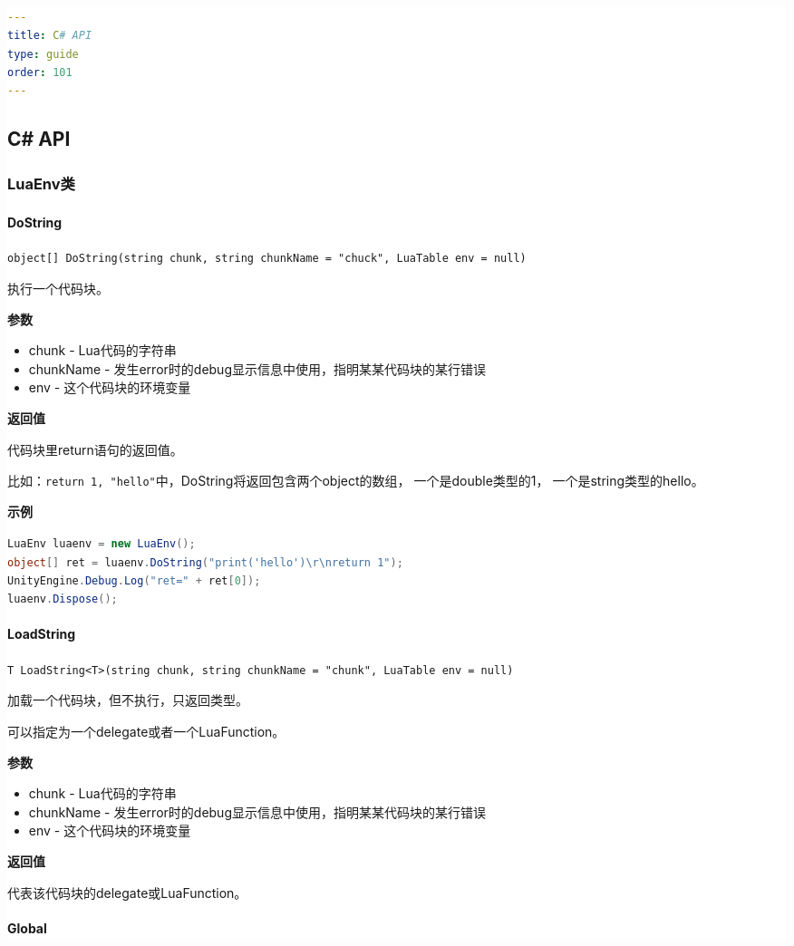```yaml
---
title: C# API
type: guide
order: 101
---
```


## C# API

### LuaEnv类

#### DoString

`object[] DoString(string chunk, string chunkName = "chuck", LuaTable env = null)`

执行一个代码块。

**参数**

* chunk - Lua代码的字符串
* chunkName - 发生error时的debug显示信息中使用，指明某某代码块的某行错误
* env - 这个代码块的环境变量

**返回值**

代码块里return语句的返回值。

比如：`return 1, "hello"`中，DoString将返回包含两个object的数组， 一个是double类型的1， 一个是string类型的hello。

**示例**

```csharp
LuaEnv luaenv = new LuaEnv();
object[] ret = luaenv.DoString("print('hello')\r\nreturn 1");
UnityEngine.Debug.Log("ret=" + ret[0]);
luaenv.Dispose();
```

#### LoadString

`T LoadString<T>(string chunk, string chunkName = "chunk", LuaTable env = null)`

加载一个代码块，但不执行，只返回类型。

可以指定为一个delegate或者一个LuaFunction。

**参数**

* chunk - Lua代码的字符串
* chunkName - 发生error时的debug显示信息中使用，指明某某代码块的某行错误
* env - 这个代码块的环境变量

**返回值**

代表该代码块的delegate或LuaFunction。

#### Global
